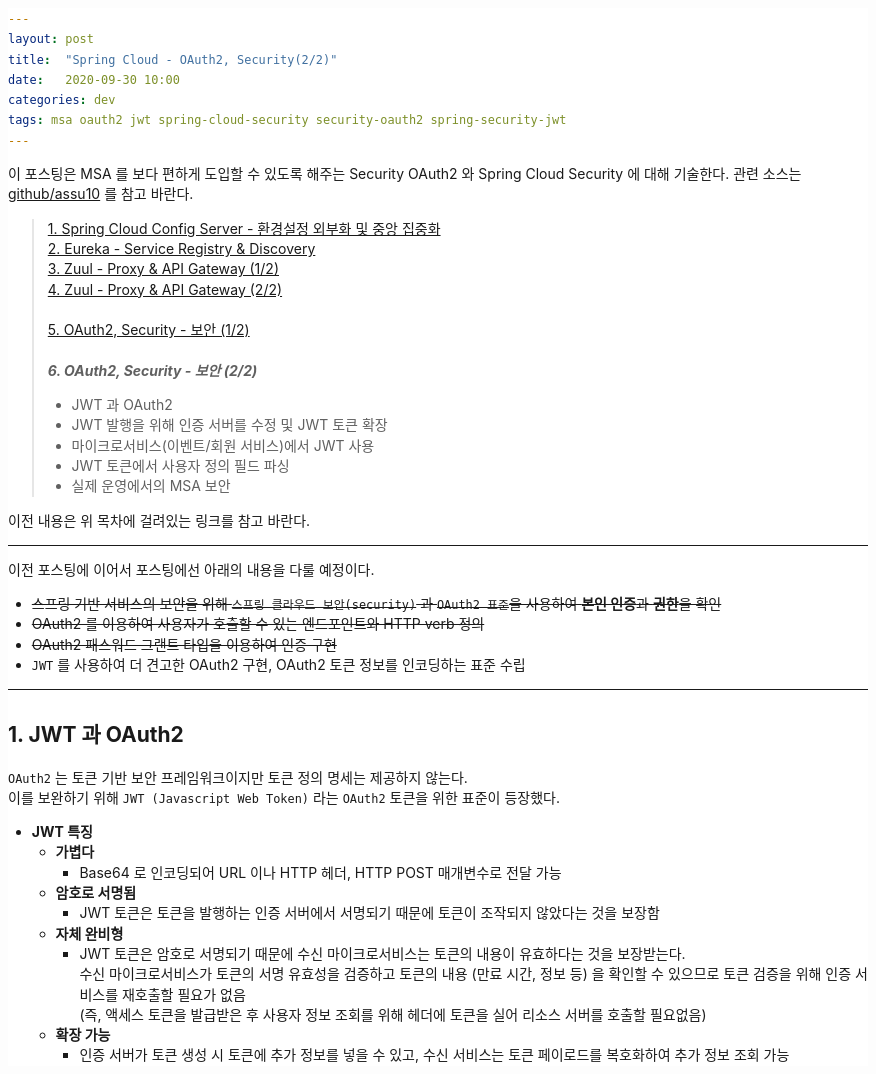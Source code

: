 ```yaml
---
layout: post
title:  "Spring Cloud - OAuth2, Security(2/2)"
date:   2020-09-30 10:00
categories: dev
tags: msa oauth2 jwt spring-cloud-security security-oauth2 spring-security-jwt 
---
```

이 포스팅은 MSA 를 보다 편하게 도입할 수 있도록 해주는 Security OAuth2 와 Spring Cloud Security 에 대해 기술한다.
관련 소스는 [github/assu10](https://github.com/assu10/msa-springcloud) 를 참고 바란다.

>[1. Spring Cloud Config Server - 환경설정 외부화 및 중앙 집중화](https://assu10.github.io/dev/2020/08/16/spring-cloud-config-server/)<br />
>[2. Eureka - Service Registry & Discovery](https://assu10.github.io/dev/2020/08/26/spring-cloud-eureka/)<br />
>[3. Zuul - Proxy & API Gateway (1/2)](https://assu10.github.io/dev/2020/08/26/netflix-zuul/)<br />
>[4. Zuul - Proxy & API Gateway (2/2)](https://assu10.github.io/dev/2020/09/05/netflix-zuul2/)<br /><br />
>[5. OAuth2, Security - 보안 (1/2)](https://assu10.github.io/dev/2020/09/12/spring-cloud-oauth2.0/)<br /><br />
>***6. OAuth2, Security - 보안 (2/2)***<br />
>- JWT 과 OAuth2
>- JWT 발행을 위해 인증 서버를 수정 및 JWT 토큰 확장
>- 마이크로서비스(이벤트/회원 서비스)에서 JWT 사용
>- JWT 토큰에서 사용자 정의 필드 파싱
>- 실제 운영에서의 MSA 보안

이전 내용은 위 목차에 걸려있는 링크를 참고 바란다.

---

이전 포스팅에 이어서 포스팅에선 아래의 내용을 다룰 예정이다.

- ~~스프링 기반 서비스의 보안을 위해 `스프링 클라우드 보안(security)` 과 `OAuth2 표준`을 사용하여 **본인 인증**과 **권한**을 확인~~
- ~~OAuth2 를 이용하여 사용자가 호출할 수 있는 엔드포인트와 HTTP verb 정의~~
- ~~OAuth2 패스워드 그랜트 타입을 이용하여 인증 구현~~
- `JWT` 를 사용하여 더 견고한 OAuth2 구현, OAuth2 토큰 정보를 인코딩하는 표준 수립

--- 

## 1. JWT 과 OAuth2

`OAuth2` 는 토큰 기반 보안 프레임워크이지만 토큰 정의 명세는 제공하지 않는다.<br />
이를 보완하기 위해 `JWT (Javascript Web Token)` 라는 `OAuth2` 토큰을 위한 표준이 등장했다.

- **JWT 특징**
  - **가볍다**
    - Base64 로 인코딩되어 URL 이나 HTTP 헤더, HTTP POST 매개변수로 전달 가능
  - **암호로 서명됨**
    - JWT 토큰은 토큰을 발행하는 인증 서버에서 서명되기 때문에 토큰이 조작되지 않았다는 것을 보장함
  - **자체 완비형**
    - JWT 토큰은 암호로 서명되기 때문에 수신 마이크로서비스는 토큰의 내용이 유효하다는 것을 보장받는다.<br />
    수신 마이크로서비스가 토큰의 서명 유효성을 검증하고 토큰의 내용 (만료 시간, 정보 등) 을 확인할 수 있으므로 
    토큰 검증을 위해 인증 서비스를 재호출할 필요가 없음<br />
    (즉, 액세스 토큰을 발급받은 후 사용자 정보 조회를 위해 헤더에 토큰을 실어 리소스 서버를 호출할 필요없음)
  - **확장 가능**
    - 인증 서버가 토큰 생성 시 토큰에 추가 정보를 넣을 수 있고, 수신 서비스는 토큰 페이로드를 복호화하여 추가 정보 조회 가능
    